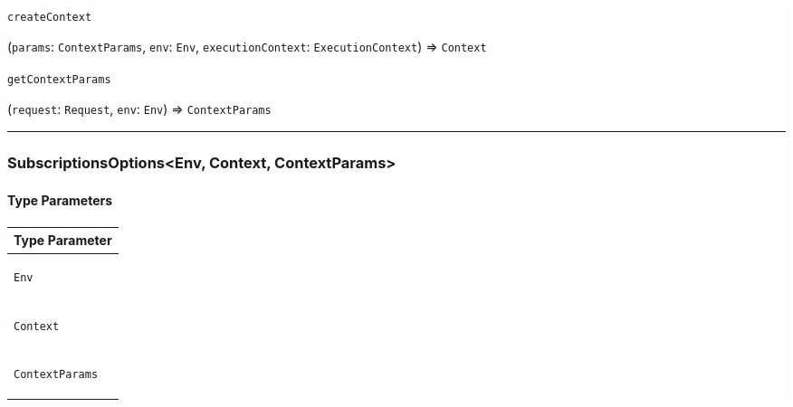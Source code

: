 <a id="createcontext"></a> `createContext`

</td>
<td>

(`params`: `ContextParams`, `env`: `Env`, `executionContext`: `ExecutionContext`) => `Context`

</td>
</tr>
<tr>
<td>

<a id="getcontextparams"></a> `getContextParams`

</td>
<td>

(`request`: `Request`, `env`: `Env`) => `ContextParams`

</td>
</tr>
</tbody>
</table>

---

### SubscriptionsOptions\<Env, Context, ContextParams\>

#### Type Parameters

<table>
<thead>
<tr>
<th>Type Parameter</th>
</tr>
</thead>
<tbody>
<tr>
<td>

`Env`

</td>
</tr>
<tr>
<td>

`Context`

</td>
</tr>
<tr>
<td>

`ContextParams`

</td>
</tr>
</tbody>
</table>
